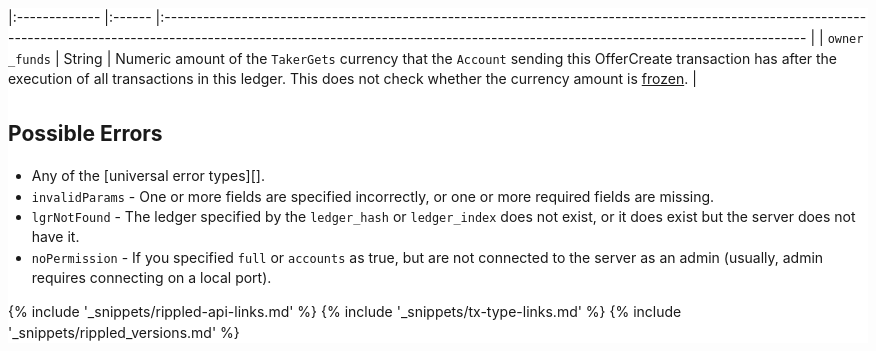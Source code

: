|:------------- |:------ |:----------------------------------------------------------------------------------------------------------------------------------------------------------------------------------------------------------------------------------------- |
| `owner_funds` | String | Numeric amount of the `TakerGets` currency that the `Account` sending this OfferCreate transaction has after the execution of all transactions in this ledger. This does not check whether the currency amount is [frozen](freezes.html). |

## Possible Errors

* Any of the \[universal error types\]\[\].
* `invalidParams` - One or more fields are specified incorrectly, or one or more required fields are missing.
* `lgrNotFound` - The ledger specified by the `ledger_hash` or `ledger_index` does not exist, or it does exist but the server does not have it.
* `noPermission` - If you specified `full` or `accounts` as true, but are not connected to the server as an admin (usually, admin requires connecting on a local port).



{% include '_snippets/rippled-api-links.md' %}
{% include '_snippets/tx-type-links.md' %}
{% include '_snippets/rippled_versions.md' %}
